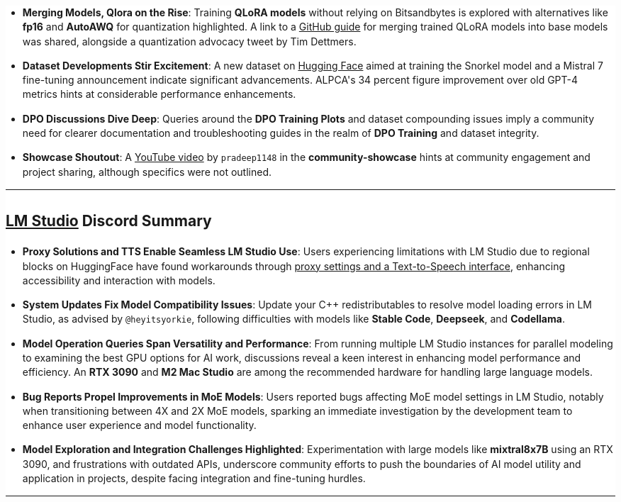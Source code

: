 - **Merging Models, Qlora on the Rise**: Training **QLoRA models** without relying on Bitsandbytes is explored with alternatives like **fp16** and **AutoAWQ** for quantization highlighted. A link to a [GitHub guide](https://github.com/OpenAccess-AI-Collective/axolotl?tab=readme-ov-file#merge-lora-to-base) for merging trained QLoRA models into base models was shared, alongside a quantization advocacy tweet by Tim Dettmers.

- **Dataset Developments Stir Excitement**: A new dataset on [Hugging Face](https://huggingface.co/datasets/snorkelai/Snorkel-Mistral-PairRM-DPO-Dataset) aimed at training the Snorkel model and a Mistral 7 fine-tuning announcement indicate significant advancements. ALPCA's 34 percent figure improvement over old GPT-4 metrics hints at considerable performance enhancements.

- **DPO Discussions Dive Deep**: Queries around the **DPO Training Plots** and dataset compounding issues imply a community need for clearer documentation and troubleshooting guides in the realm of **DPO Training** and dataset integrity.

- **Showcase Shoutout**: A [YouTube video](https://www.youtube.com/watch?v=wlPxEq_Mtkc) by `pradeep1148` in the **community-showcase** hints at community engagement and project sharing, although specifics were not outlined.



---



## [LM Studio](https://discord.com/channels/1110598183144399058) Discord Summary

- **Proxy Solutions and TTS Enable Seamless LM Studio Use**: Users experiencing limitations with LM Studio due to regional blocks on HuggingFace have found workarounds through [proxy settings and a Text-to-Speech interface](https://github.com/FriendofAI/LM_Chat_TTS_FrontEnd.html), enhancing accessibility and interaction with models.

- **System Updates Fix Model Compatibility Issues**: Update your C++ redistributables to resolve model loading errors in LM Studio, as advised by `@heyitsyorkie`, following difficulties with models like **Stable Code**, **Deepseek**, and **Codellama**.

- **Model Operation Queries Span Versatility and Performance**: From running multiple LM Studio instances for parallel modeling to examining the best GPU options for AI work, discussions reveal a keen interest in enhancing model performance and efficiency. An **RTX 3090** and **M2 Mac Studio** are among the recommended hardware for handling large language models.

- **Bug Reports Propel Improvements in MoE Models**: Users reported bugs affecting MoE model settings in LM Studio, notably when transitioning between 4X and 2X MoE models, sparking an immediate investigation by the development team to enhance user experience and model functionality.

- **Model Exploration and Integration Challenges Highlighted**: Experimentation with large models like **mixtral8x7B** using an RTX 3090, and frustrations with outdated APIs, underscore community efforts to push the boundaries of AI model utility and application in projects, despite facing integration and fine-tuning hurdles.





---


